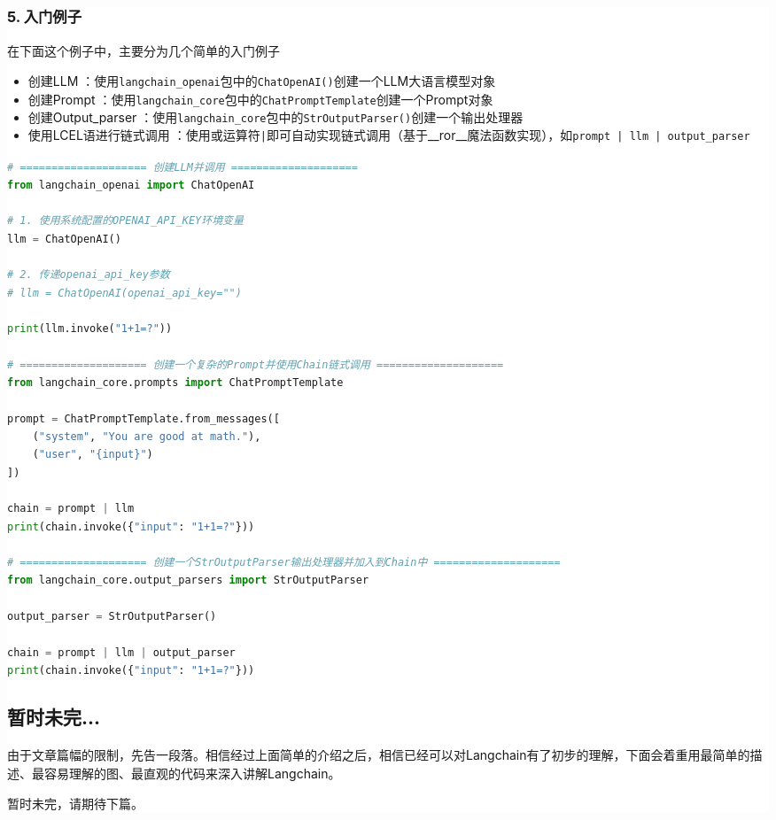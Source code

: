 ### 5. 入门例子

在下面这个例子中，主要分为几个简单的入门例子

- 创建LLM ：使用```langchain_openai```包中的```ChatOpenAI()```创建一个LLM大语言模型对象
- 创建Prompt ：使用```langchain_core```包中的```ChatPromptTemplate```创建一个Prompt对象
- 创建Output_parser ：使用```langchain_core```包中的```StrOutputParser()```创建一个输出处理器
- 使用LCEL语进行链式调用 ：使用或运算符```|```即可自动实现链式调用（基于__ror__魔法函数实现），如```prompt | llm | output_parser```

```python
# ==================== 创建LLM并调用 ====================
from langchain_openai import ChatOpenAI

# 1. 使用系统配置的OPENAI_API_KEY环境变量
llm = ChatOpenAI()

# 2. 传递openai_api_key参数
# llm = ChatOpenAI(openai_api_key="")

print(llm.invoke("1+1=?"))

# ==================== 创建一个复杂的Prompt并使用Chain链式调用 ====================
from langchain_core.prompts import ChatPromptTemplate

prompt = ChatPromptTemplate.from_messages([
    ("system", "You are good at math."),
    ("user", "{input}")
])

chain = prompt | llm
print(chain.invoke({"input": "1+1=?"}))

# ==================== 创建一个StrOutputParser输出处理器并加入到Chain中 ====================
from langchain_core.output_parsers import StrOutputParser

output_parser = StrOutputParser()

chain = prompt | llm | output_parser
print(chain.invoke({"input": "1+1=?"}))

```

## 暂时未完...
由于文章篇幅的限制，先告一段落。相信经过上面简单的介绍之后，相信已经可以对Langchain有了初步的理解，下面会着重用最简单的描述、最容易理解的图、最直观的代码来深入讲解Langchain。

暂时未完，请期待下篇。

